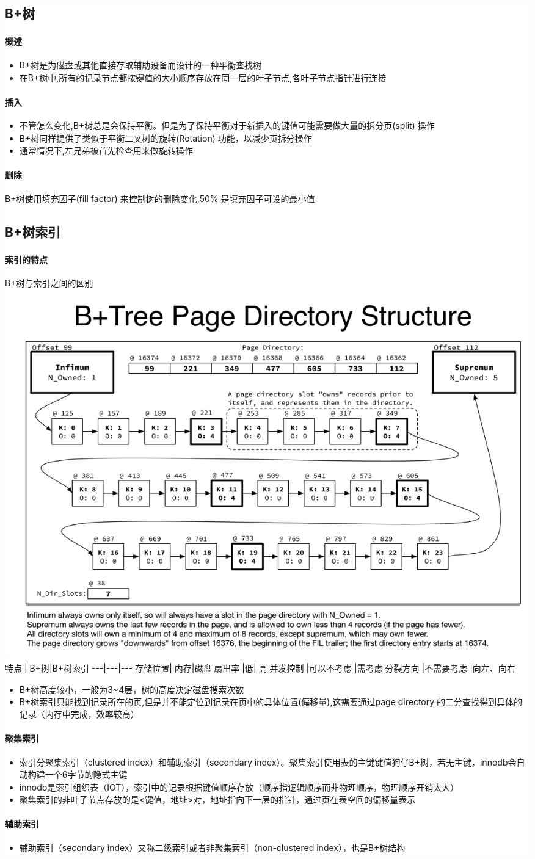 ## B+树
#### 概述
- B+树是为磁盘或其他直接存取辅助设备而设计的一种平衡查找树
- 在B+树中,所有的记录节点都按键值的大小顺序存放在同一层的叶子节点,各叶子节点指针进行连接
#### 插入
- 不管怎么变化,B+树总是会保持平衡。但是为了保持平衡对于新插入的键值可能需要做大量的拆分页(split) 操作
- B+树同样提供了类似于平衡二叉树的旋转(Rotation) 功能，以减少页拆分操作
- 通常情况下,左兄弟被首先检查用来做旋转操作
#### 删除
B+树使用填充因子(fill factor) 来控制树的删除变化,50% 是填充因子可设的最小值
## B+树索引
#### 索引的特点
B+树与索引之间的区别
![image](https://github.com/ermaot/notes/blob/master/mysql/006%E5%BC%95%E6%93%8E/pic/B%2B%E6%A0%91%E7%B4%A2%E5%BC%951.png)
特点 | B+树|B+树索引
---|---|---
存储位置| 内存|磁盘
扇出率 |低| 高
并发控制 |可以不考虑 |需考虑
分裂方向 |不需要考虑 |向左、向右
- B+树高度较小，一般为3~4层，树的高度决定磁盘搜索次数
- B+树索引只能找到记录所在的页,但是并不能定位到记录在页中的具体位置(偏移量),这需要通过page directory 的二分查找得到具体的记录（内存中完成，效率较高）
#### 聚集索引
- 索引分聚集索引（clustered index）和辅助索引（secondary index）。聚集索引使用表的主键键值狗仔B+树，若无主键，innodb会自动构建一个6字节的隐式主键
- innodb是索引组织表（IOT），索引中的记录根据键值顺序存放（顺序指逻辑顺序而非物理顺序，物理顺序开销太大）
- 聚集索引的非叶子节点存放的是<键值，地址>对，地址指向下一层的指针，通过页在表空间的偏移量表示
#### 辅助索引
- 辅助索引（secondary index）又称二级索引或者非聚集索引（non-clustered index），也是B+树结构